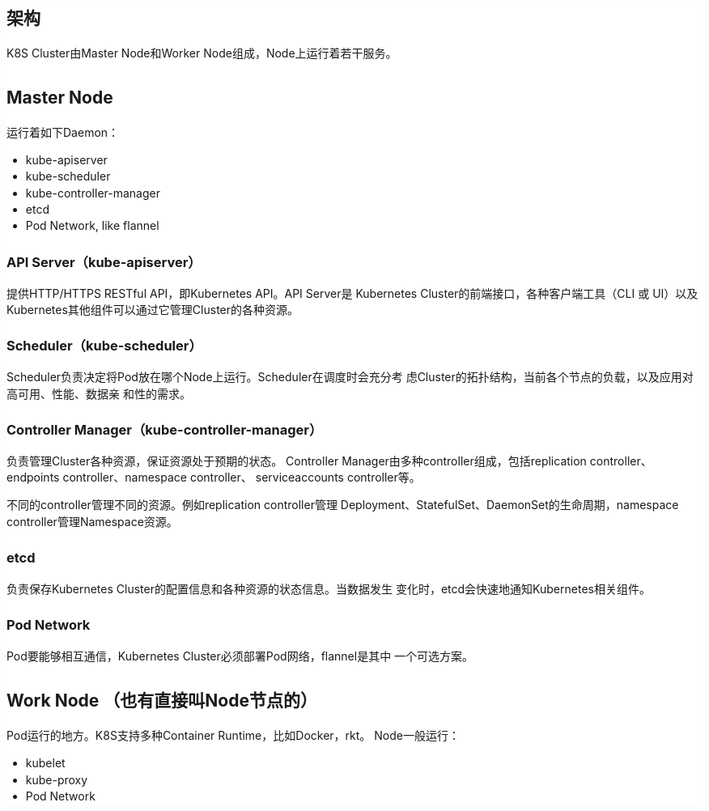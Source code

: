 ## 架构

K8S Cluster由Master Node和Worker Node组成，Node上运行着若干服务。

## Master Node
运行着如下Daemon：
- kube-apiserver
- kube-scheduler
- kube-controller-manager
- etcd
- Pod Network, like flannel

### API Server（kube-apiserver）

提供HTTP/HTTPS RESTful API，即Kubernetes API。API Server是
Kubernetes Cluster的前端接口，各种客户端工具（CLI 或 UI）以及
Kubernetes其他组件可以通过它管理Cluster的各种资源。

### Scheduler（kube-scheduler）

Scheduler负责决定将Pod放在哪个Node上运行。Scheduler在调度时会充分考
虑Cluster的拓扑结构，当前各个节点的负载，以及应用对高可用、性能、数据亲
和性的需求。

### Controller Manager（kube-controller-manager）

负责管理Cluster各种资源，保证资源处于预期的状态。
Controller Manager由多种controller组成，包括replication 
controller、endpoints controller、namespace controller、
serviceaccounts controller等。

不同的controller管理不同的资源。例如replication controller管理
Deployment、StatefulSet、DaemonSet的生命周期，namespace 
controller管理Namespace资源。

### etcd

负责保存Kubernetes Cluster的配置信息和各种资源的状态信息。当数据发生
变化时，etcd会快速地通知Kubernetes相关组件。

### Pod Network

Pod要能够相互通信，Kubernetes Cluster必须部署Pod网络，flannel是其中
一个可选方案。

## Work Node （也有直接叫Node节点的）
Pod运行的地方。K8S支持多种Container Runtime，比如Docker，rkt。
Node一般运行：
- kubelet
- kube-proxy
- Pod Network
